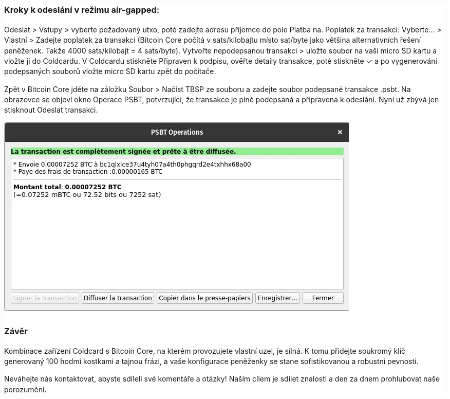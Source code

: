 ### Kroky k odeslání v režimu air-gapped:
Odeslat > Vstupy > vyberte požadovaný utxo, poté zadejte adresu příjemce do pole Platba na. Poplatek za transakci: Vyberte... > Vlastní > Zadejte poplatek za transakci (Bitcoin Core počítá v sats/kilobajtu místo sat/byte jako většina alternativních řešení peněženek. Takže 4000 sats/kilobajt = 4 sats/byte). Vytvořte nepodepsanou transakci > uložte soubor na vaši micro SD kartu a vložte ji do Coldcardu.
V Coldcardu stiskněte Připraven k podpisu, ověřte detaily transakce, poté stiskněte ✓ a po vygenerování podepsaných souborů vložte micro SD kartu zpět do počítače.

Zpět v Bitcoin Core jděte na záložku Soubor > Načíst TBSP ze souboru a zadejte soubor podepsané transakce .psbt. Na obrazovce se objeví okno Operace PSBT, potvrzující, že transakce je plně podepsaná a připravena k odeslání. Nyní už zbývá jen stisknout Odeslat transakci.

![Operace PSBT](assets/guide-agora/6.webp)

### Závěr

Kombinace zařízení Coldcard s Bitcoin Core, na kterém provozujete vlastní uzel, je silná. K tomu přidejte soukromý klíč generovaný 100 hodmi kostkami a tajnou frázi, a vaše konfigurace peněženky se stane sofistikovanou a robustní pevností.

Neváhejte nás kontaktovat, abyste sdíleli své komentáře a otázky! Naším cílem je sdílet znalosti a den za dnem prohlubovat naše porozumění.